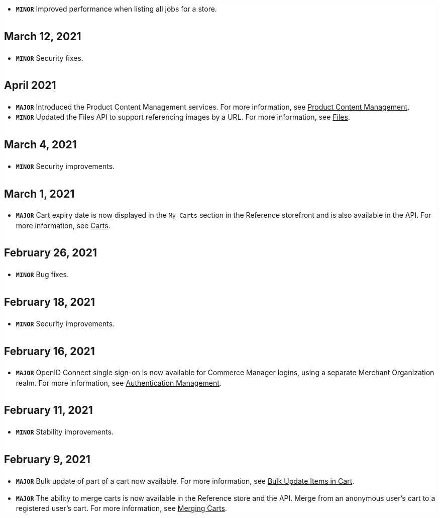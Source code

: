 * **`MINOR`**  Improved performance when listing all jobs for a store.

## March 12, 2021

* **`MINOR`**  Security fixes.

## April 2021

* **`MAJOR`** Introduced the Product Content Management services. For more information, see [Product Content Management](concepts/product-content-management.md).
* **`MINOR`** Updated the Files API to support referencing images by a URL. For more information, see [Files](api/advanced/files/index.md).

## March 4, 2021

* **`MINOR`**  Security improvements.

## March 1, 2021

* **`MAJOR`** Cart expiry date is now displayed in the `My Carts` section in the Reference storefront and is also available in the API. For more information, see [Carts](./api/carts-and-orders/carts/index.md).

## February 26, 2021

* **`MINOR`**  Bug fixes.

## February 18, 2021

* **`MINOR`**  Security improvements.

## February 16, 2021

* **`MAJOR`** OpenID Connect single sign-on is now available for Commerce Manager logins, using a separate Merchant Organization realm. For more information, see [Authentication Management](./dashboard/settings/authentication.md).

## February 11, 2021

* **`MINOR`**  Stability improvements.

## February 9, 2021

* **`MAJOR`** Bulk update of part of a cart now available. For more information, see [Bulk Update Items in Cart](./api/carts-and-orders/carts/bulk-update-in-cart.md).

* **`MAJOR`** The ability to merge carts is now available in the Reference store and the API. Merge from an anonymous user’s cart to a registered user’s cart. For more information, see [Merging Carts](./api/carts-and-orders/carts/merging-carts.md).
